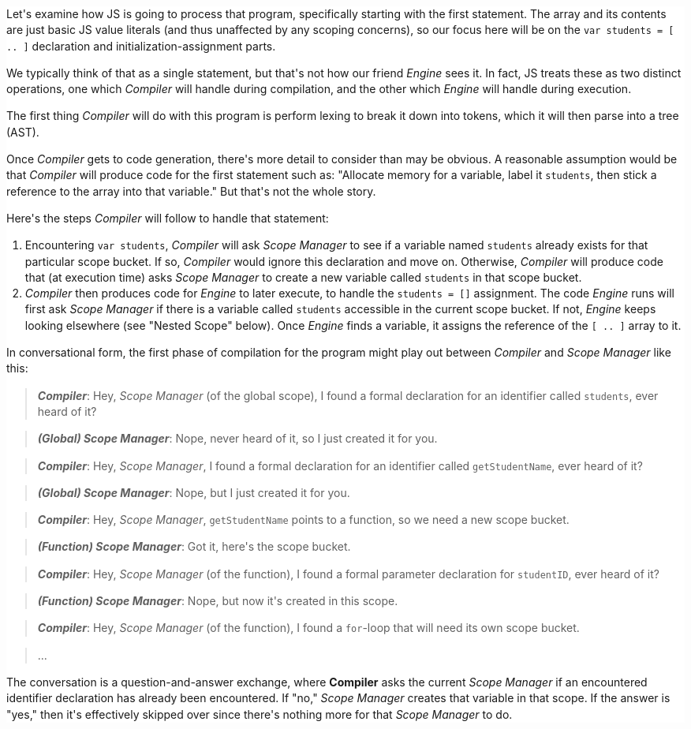 Let's examine how JS is going to process that program, specifically starting with the first statement. The array and its contents are just basic JS value literals (and thus unaffected by any scoping concerns), so our focus here will be on the `var students = [ .. ]` declaration and initialization-assignment parts.

We typically think of that as a single statement, but that's not how our friend _Engine_ sees it. In fact, JS treats these as two distinct operations, one which _Compiler_ will handle during compilation, and the other which _Engine_ will handle during execution.

The first thing _Compiler_ will do with this program is perform lexing to break it down into tokens, which it will then parse into a tree (AST).

Once _Compiler_ gets to code generation, there's more detail to consider than may be obvious. A reasonable assumption would be that _Compiler_ will produce code for the first statement such as: "Allocate memory for a variable, label it `students`, then stick a reference to the array into that variable." But that's not the whole story.

Here's the steps _Compiler_ will follow to handle that statement:

1. Encountering `var students`, _Compiler_ will ask _Scope Manager_ to see if a variable named `students` already exists for that particular scope bucket. If so, _Compiler_ would ignore this declaration and move on. Otherwise, _Compiler_ will produce code that (at execution time) asks _Scope Manager_ to create a new variable called `students` in that scope bucket.
2. _Compiler_ then produces code for _Engine_ to later execute, to handle the `students = []` assignment. The code _Engine_ runs will first ask _Scope Manager_ if there is a variable called `students` accessible in the current scope bucket. If not, _Engine_ keeps looking elsewhere (see "Nested Scope" below). Once _Engine_ finds a variable, it assigns the reference of the `[ .. ]` array to it.

In conversational form, the first phase of compilation for the program might play out between _Compiler_ and _Scope Manager_ like this:

> _**Compiler**_: Hey, _Scope Manager_ (of the global scope), I found a formal declaration for an identifier called `students`, ever heard of it?

> _**(Global) Scope Manager**_: Nope, never heard of it, so I just created it for you.

> _**Compiler**_: Hey, _Scope Manager_, I found a formal declaration for an identifier called `getStudentName`, ever heard of it?

> _**(Global) Scope Manager**_: Nope, but I just created it for you.

> _**Compiler**_: Hey, _Scope Manager_, `getStudentName` points to a function, so we need a new scope bucket.

> _**(Function) Scope Manager**_: Got it, here's the scope bucket.

> _**Compiler**_: Hey, _Scope Manager_ (of the function), I found a formal parameter declaration for `studentID`, ever heard of it?

> _**(Function) Scope Manager**_: Nope, but now it's created in this scope.

> _**Compiler**_: Hey, _Scope Manager_ (of the function), I found a `for`-loop that will need its own scope bucket.

> ...

The conversation is a question-and-answer exchange, where **Compiler** asks the current _Scope Manager_ if an encountered identifier declaration has already been encountered. If "no," _Scope Manager_ creates that variable in that scope. If the answer is "yes," then it's effectively skipped over since there's nothing more for that _Scope Manager_ to do.
